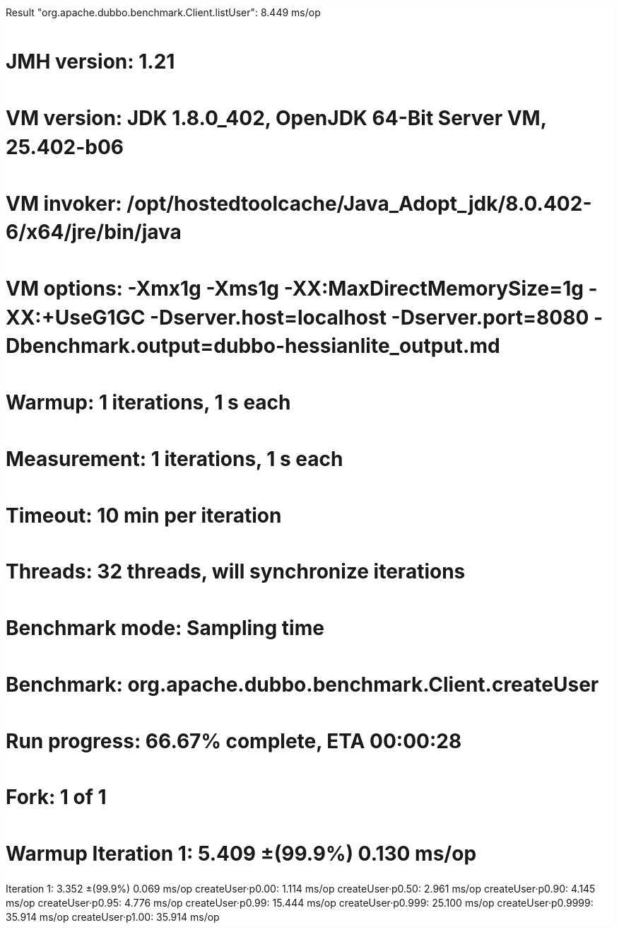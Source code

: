 
Result "org.apache.dubbo.benchmark.Client.listUser":
  8.449 ms/op


# JMH version: 1.21
# VM version: JDK 1.8.0_402, OpenJDK 64-Bit Server VM, 25.402-b06
# VM invoker: /opt/hostedtoolcache/Java_Adopt_jdk/8.0.402-6/x64/jre/bin/java
# VM options: -Xmx1g -Xms1g -XX:MaxDirectMemorySize=1g -XX:+UseG1GC -Dserver.host=localhost -Dserver.port=8080 -Dbenchmark.output=dubbo-hessianlite_output.md
# Warmup: 1 iterations, 1 s each
# Measurement: 1 iterations, 1 s each
# Timeout: 10 min per iteration
# Threads: 32 threads, will synchronize iterations
# Benchmark mode: Sampling time
# Benchmark: org.apache.dubbo.benchmark.Client.createUser

# Run progress: 66.67% complete, ETA 00:00:28
# Fork: 1 of 1
# Warmup Iteration   1: 5.409 ±(99.9%) 0.130 ms/op
Iteration   1: 3.352 ±(99.9%) 0.069 ms/op
                 createUser·p0.00:   1.114 ms/op
                 createUser·p0.50:   2.961 ms/op
                 createUser·p0.90:   4.145 ms/op
                 createUser·p0.95:   4.776 ms/op
                 createUser·p0.99:   15.444 ms/op
                 createUser·p0.999:  25.100 ms/op
                 createUser·p0.9999: 35.914 ms/op
                 createUser·p1.00:   35.914 ms/op
